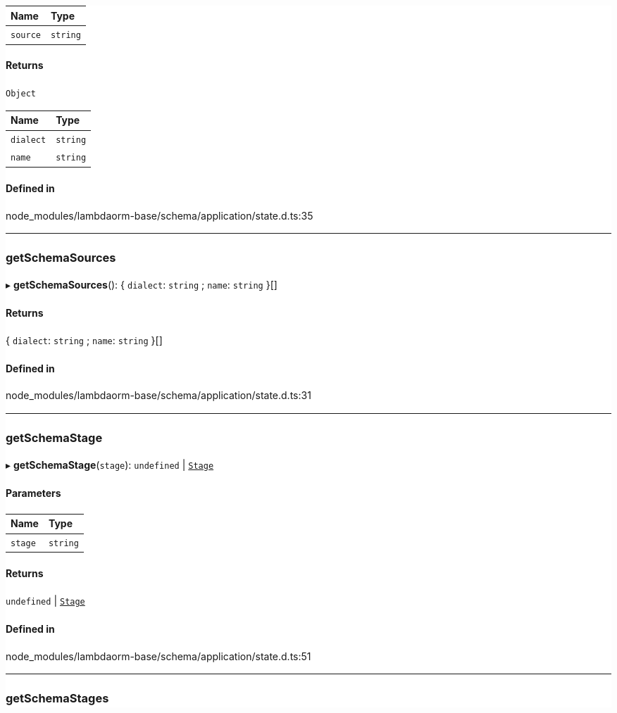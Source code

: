 | Name | Type |
| :------ | :------ |
| `source` | `string` |

#### Returns

`Object`

| Name | Type |
| :------ | :------ |
| `dialect` | `string` |
| `name` | `string` |

#### Defined in

node_modules/lambdaorm-base/schema/application/state.d.ts:35

___

### getSchemaSources

▸ **getSchemaSources**(): \{ `dialect`: `string` ; `name`: `string`  }[]

#### Returns

\{ `dialect`: `string` ; `name`: `string`  }[]

#### Defined in

node_modules/lambdaorm-base/schema/application/state.d.ts:31

___

### getSchemaStage

▸ **getSchemaStage**(`stage`): `undefined` \| [`Stage`](../interfaces/Stage.md)

#### Parameters

| Name | Type |
| :------ | :------ |
| `stage` | `string` |

#### Returns

`undefined` \| [`Stage`](../interfaces/Stage.md)

#### Defined in

node_modules/lambdaorm-base/schema/application/state.d.ts:51

___

### getSchemaStages
